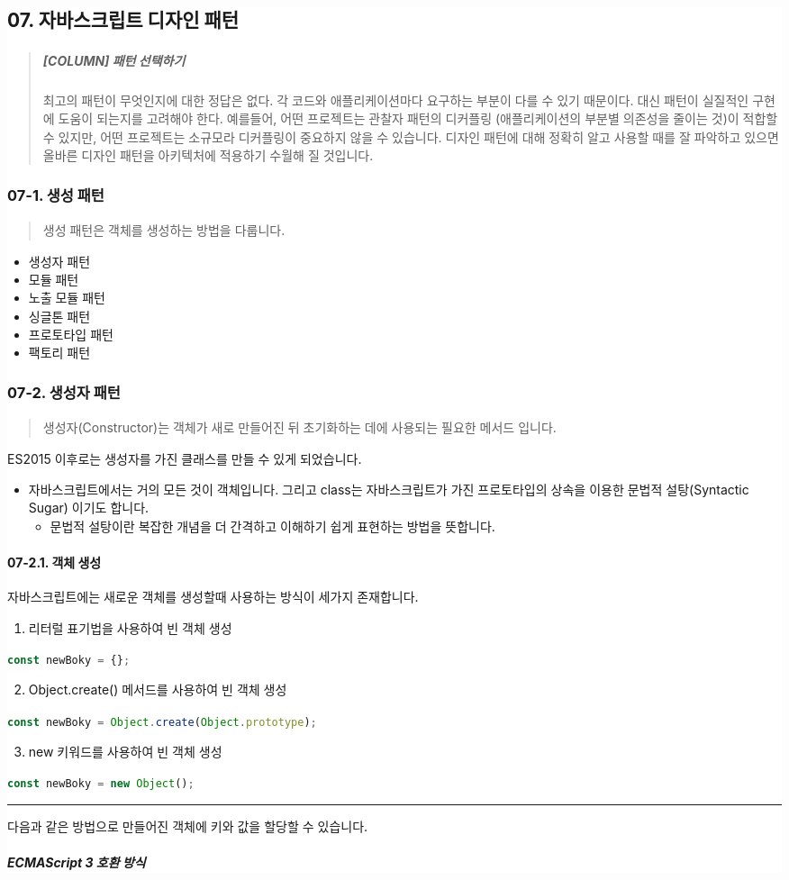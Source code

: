 ## 07. 자바스크립트 디자인 패턴

> ##### [COLUMN] 패턴 선택하기
>
> 최고의 패턴이 무엇인지에 대한 정답은 없다. 각 코드와 애플리케이션마다 요구하는 부분이 다를 수 있기 때문이다.
> 대신 패턴이 실질적인 구현에 도움이 되는지를 고려해야 한다.
> 예를들어, 어떤 프로젝트는 관찰자 패턴의 디커플링 (애플리케이션의 부분별 의존성을 줄이는 것)이 적합할 수 있지만, 어떤 프로젝트는 소규모라 디커플링이 중요하지 않을 수 있습니다.
> 디자인 패턴에 대해 정확히 알고 사용할 때를 잘 파악하고 있으면 올바른 디자인 패턴을 아키텍처에 적용하기 수월해 질 것입니다.

### 07-1. 생성 패턴

> 생성 패턴은 객체를 생성하는 방법을 다룹니다.

- 생성자 패턴
- 모듈 패턴
- 노출 모듈 패턴
- 싱글톤 패턴
- 프로토타입 패턴
- 팩토리 패턴

### 07-2. 생성자 패턴

> 생성자(Constructor)는 객체가 새로 만들어진 뒤 초기화하는 데에 사용되는 필요한 메서드 입니다.

ES2015 이후로는 생성자를 가진 클래스를 만들 수 있게 되었습니다.

- 자바스크립트에서는 거의 모든 것이 객체입니다. 그리고 class는 자바스크립트가 가진 프로토타입의 상속을 이용한 문법적 설탕(Syntactic Sugar) 이기도 합니다.
  - 문법적 설탕이란 복잡한 개념을 더 간격하고 이해하기 쉽게 표현하는 방법을 뜻합니다.

#### 07-2.1. 객체 생성

자바스크립트에는 새로운 객체를 생성할때 사용하는 방식이 세가지 존재합니다.

1. 리터럴 표기법을 사용하여 빈 객체 생성

```js
const newBoky = {};
```

2. Object.create() 메서드를 사용하여 빈 객체 생성

```js
const newBoky = Object.create(Object.prototype);
```

3. new 키워드를 사용하여 빈 객체 생성

```js
const newBoky = new Object();
```

---

다음과 같은 방법으로 만들어진 객체에 키와 값을 할당할 수 있습니다.

##### ECMAScript 3 호환 방식

